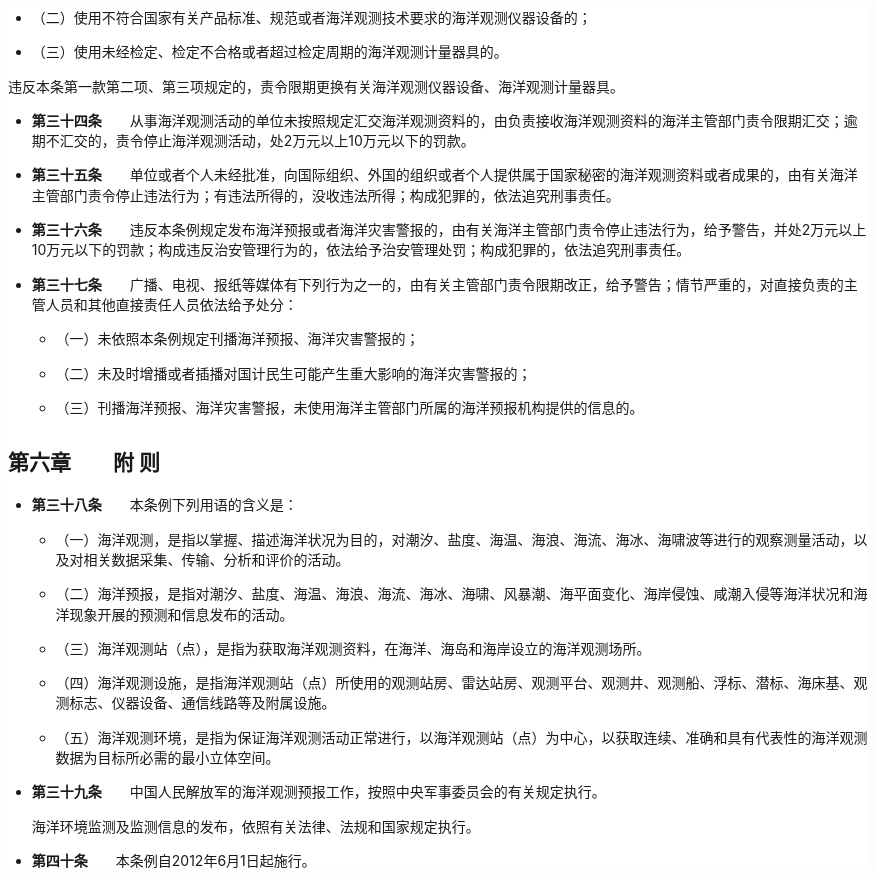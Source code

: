   - （二）使用不符合国家有关产品标准、规范或者海洋观测技术要求的海洋观测仪器设备的；

  - （三）使用未经检定、检定不合格或者超过检定周期的海洋观测计量器具的。

  违反本条第一款第二项、第三项规定的，责令限期更换有关海洋观测仪器设备、海洋观测计量器具。

- **第三十四条**　　从事海洋观测活动的单位未按照规定汇交海洋观测资料的，由负责接收海洋观测资料的海洋主管部门责令限期汇交；逾期不汇交的，责令停止海洋观测活动，处2万元以上10万元以下的罚款。

- **第三十五条**　　单位或者个人未经批准，向国际组织、外国的组织或者个人提供属于国家秘密的海洋观测资料或者成果的，由有关海洋主管部门责令停止违法行为；有违法所得的，没收违法所得；构成犯罪的，依法追究刑事责任。

- **第三十六条**　　违反本条例规定发布海洋预报或者海洋灾害警报的，由有关海洋主管部门责令停止违法行为，给予警告，并处2万元以上10万元以下的罚款；构成违反治安管理行为的，依法给予治安管理处罚；构成犯罪的，依法追究刑事责任。

- **第三十七条**　　广播、电视、报纸等媒体有下列行为之一的，由有关主管部门责令限期改正，给予警告；情节严重的，对直接负责的主管人员和其他直接责任人员依法给予处分：

  - （一）未依照本条例规定刊播海洋预报、海洋灾害警报的；

  - （二）未及时增播或者插播对国计民生可能产生重大影响的海洋灾害警报的；

  - （三）刊播海洋预报、海洋灾害警报，未使用海洋主管部门所属的海洋预报机构提供的信息的。

## 第六章　　附  则

- **第三十八条**　　本条例下列用语的含义是：

  - （一）海洋观测，是指以掌握、描述海洋状况为目的，对潮汐、盐度、海温、海浪、海流、海冰、海啸波等进行的观察测量活动，以及对相关数据采集、传输、分析和评价的活动。

  - （二）海洋预报，是指对潮汐、盐度、海温、海浪、海流、海冰、海啸、风暴潮、海平面变化、海岸侵蚀、咸潮入侵等海洋状况和海洋现象开展的预测和信息发布的活动。

  - （三）海洋观测站（点），是指为获取海洋观测资料，在海洋、海岛和海岸设立的海洋观测场所。

  - （四）海洋观测设施，是指海洋观测站（点）所使用的观测站房、雷达站房、观测平台、观测井、观测船、浮标、潜标、海床基、观测标志、仪器设备、通信线路等及附属设施。

  - （五）海洋观测环境，是指为保证海洋观测活动正常进行，以海洋观测站（点）为中心，以获取连续、准确和具有代表性的海洋观测数据为目标所必需的最小立体空间。

- **第三十九条**　　中国人民解放军的海洋观测预报工作，按照中央军事委员会的有关规定执行。

  海洋环境监测及监测信息的发布，依照有关法律、法规和国家规定执行。

- **第四十条**　　本条例自2012年6月1日起施行。
